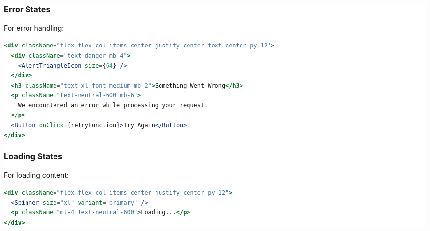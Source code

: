 ### Error States

For error handling:

```jsx
<div className="flex flex-col items-center justify-center text-center py-12">
  <div className="text-danger mb-4">
    <AlertTriangleIcon size={64} />
  </div>
  <h3 className="text-xl font-medium mb-2">Something Went Wrong</h3>
  <p className="text-neutral-600 mb-6">
    We encountered an error while processing your request.
  </p>
  <Button onClick={retryFunction}>Try Again</Button>
</div>
```

### Loading States

For loading content:

```jsx
<div className="flex flex-col items-center justify-center py-12">
  <Spinner size="xl" variant="primary" />
  <p className="mt-4 text-neutral-600">Loading...</p>
</div>
```
